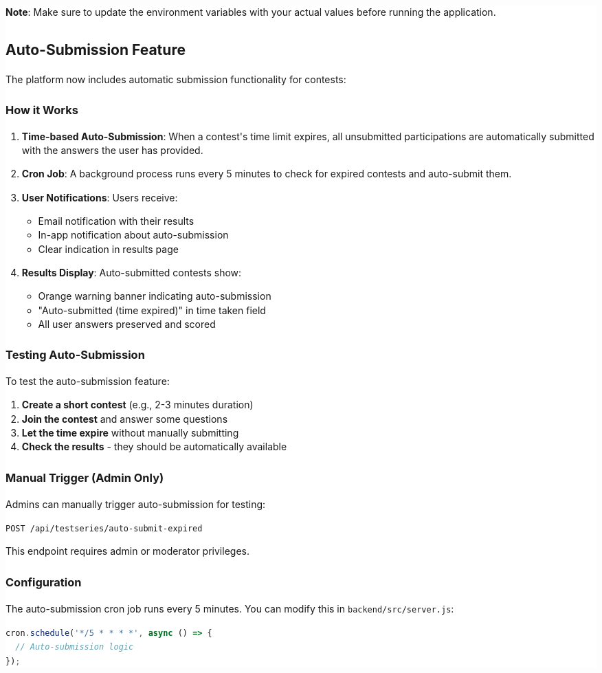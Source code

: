 **Note**: Make sure to update the environment variables with your actual values before running the application. 

## Auto-Submission Feature

The platform now includes automatic submission functionality for contests:

### How it Works

1. **Time-based Auto-Submission**: When a contest's time limit expires, all unsubmitted participations are automatically submitted with the answers the user has provided.

2. **Cron Job**: A background process runs every 5 minutes to check for expired contests and auto-submit them.

3. **User Notifications**: Users receive:
   - Email notification with their results
   - In-app notification about auto-submission
   - Clear indication in results page

4. **Results Display**: Auto-submitted contests show:
   - Orange warning banner indicating auto-submission
   - "Auto-submitted (time expired)" in time taken field
   - All user answers preserved and scored

### Testing Auto-Submission

To test the auto-submission feature:

1. **Create a short contest** (e.g., 2-3 minutes duration)
2. **Join the contest** and answer some questions
3. **Let the time expire** without manually submitting
4. **Check the results** - they should be automatically available

### Manual Trigger (Admin Only)

Admins can manually trigger auto-submission for testing:

```bash
POST /api/testseries/auto-submit-expired
```

This endpoint requires admin or moderator privileges.

### Configuration

The auto-submission cron job runs every 5 minutes. You can modify this in `backend/src/server.js`:

```javascript
cron.schedule('*/5 * * * *', async () => {
  // Auto-submission logic
});
``` 